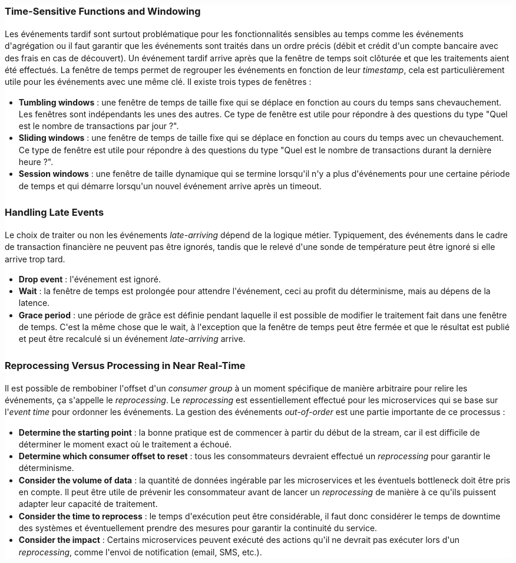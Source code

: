 ### Time-Sensitive Functions and Windowing

Les événements tardif sont surtout problématique pour les fonctionnalités sensibles au temps comme les événements d'agrégation ou il faut garantir que les événements sont traités dans un ordre précis (débit et crédit d'un compte bancaire avec des frais en cas de découvert). Un événement tardif arrive après que la fenêtre de temps soit clôturée et que les traitements aient été effectués. La fenêtre de temps permet de regrouper les événements en fonction de leur _timestamp_, cela est particulièrement utile pour les événements avec une même clé. Il existe trois types de fenêtres :

- **Tumbling windows** : une fenêtre de temps de taille fixe qui se déplace en fonction au cours du temps sans chevauchement. Les fenêtres sont indépendants les unes des autres. Ce type de fenêtre est utile pour répondre à des questions du type "Quel est le nombre de transactions par jour ?".
- **Sliding windows** : une fenêtre de temps de taille fixe qui se déplace en fonction au cours du temps avec un chevauchement. Ce type de fenêtre est utile pour répondre à des questions du type "Quel est le nombre de transactions durant la dernière heure ?".
- **Session windows** : une fenêtre de taille dynamique qui se termine lorsqu'il n'y a plus d'événements pour une certaine période de temps et qui démarre lorsqu'un nouvel événement arrive après un timeout.

### Handling Late Events

Le choix de traiter ou non les événements _late-arriving_ dépend de la logique métier. Typiquement, des événements dans le cadre de transaction financière ne peuvent pas être ignorés, tandis que le relevé d'une sonde de température peut être ignoré si elle arrive trop tard.

- **Drop event** : l'événement est ignoré.
- **Wait** : la fenêtre de temps est prolongée pour attendre l'événement, ceci au profit du déterminisme, mais au dépens de la latence.
- **Grace period** : une période de grâce est définie pendant laquelle il est possible de modifier le traitement fait dans une fenêtre de temps. C'est la même chose que le wait, à l'exception que la fenêtre de temps peut être fermée et que le résultat est publié et peut être recalculé si un événement _late-arriving_ arrive.

### Reprocessing Versus Processing in Near Real-Time

Il est possible de rembobiner l'offset d'un _consumer group_ à un moment spécifique de manière arbitraire pour relire les événements, ça s'appelle le _reprocessing_. Le _reprocessing_ est essentiellement effectué pour les microservices qui se base sur l'_event time_ pour ordonner les événements. La gestion des événements _out-of-order_ est une partie importante de ce processus :

- **Determine the starting point** : la bonne pratique est de commencer à partir du début de la stream, car il est difficile de déterminer le moment exact où le traitement a échoué.
- **Determine which consumer offset to reset** : tous les consommateurs devraient effectué un _reprocessing_ pour garantir le déterminisme.
- **Consider the volume of data** : la quantité de données ingérable par les microservices et les éventuels bottleneck doit être pris en compte. Il peut être utile de prévenir les consommateur avant de lancer un _reprocessing_ de manière à ce qu'ils puissent adapter leur capacité de traitement.
- **Consider the time to reprocess** : le temps d'exécution peut être considérable, il faut donc considérer le temps de downtime des systèmes et éventuellement prendre des mesures pour garantir la continuité du service.
- **Consider the impact** : Certains microservices peuvent exécuté des actions qu'il ne devrait pas exécuter lors d'un _reprocessing_, comme l'envoi de notification (email, SMS, etc.).
